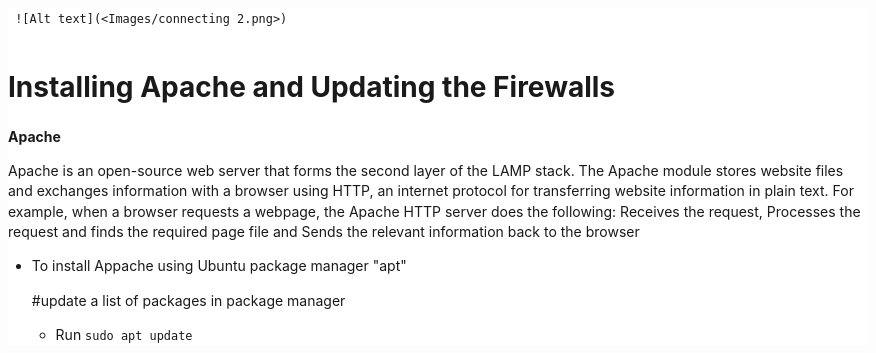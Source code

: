      ![Alt text](<Images/connecting 2.png>)





# Installing Apache and Updating the Firewalls

**Apache**

Apache is an open-source web server that forms the second layer of the LAMP stack. The Apache module stores website files and exchanges information with a browser using HTTP, an internet protocol for transferring website information in plain text. For example, when a browser requests a webpage, the Apache HTTP server does the following: Receives the request,
Processes the request and finds the required page file and Sends the relevant information back to the browser


- To install Appache using Ubuntu package manager "apt"

    #update a list of packages in package manager

    - Run `sudo apt update`
